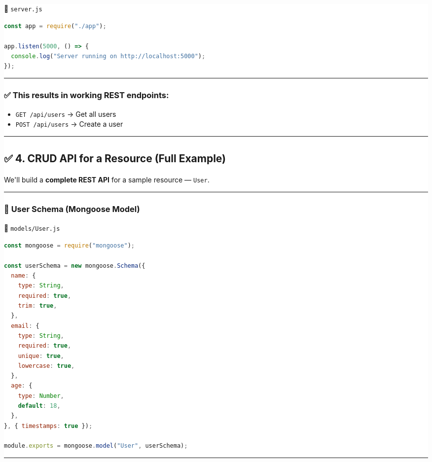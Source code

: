 📄 `server.js`

```js
const app = require("./app");

app.listen(5000, () => {
  console.log("Server running on http://localhost:5000");
});
```

---

### ✅ This results in working REST endpoints:

* `GET /api/users` → Get all users
* `POST /api/users` → Create a user

---

## ✅ 4. **CRUD API for a Resource (Full Example)**

We'll build a **complete REST API** for a sample resource — `User`.

---

### 🧾 **User Schema (Mongoose Model)**

📄 `models/User.js`

```js
const mongoose = require("mongoose");

const userSchema = new mongoose.Schema({
  name: {
    type: String,
    required: true,
    trim: true,
  },
  email: {
    type: String,
    required: true,
    unique: true,
    lowercase: true,
  },
  age: {
    type: Number,
    default: 18,
  },
}, { timestamps: true });

module.exports = mongoose.model("User", userSchema);
```

---

